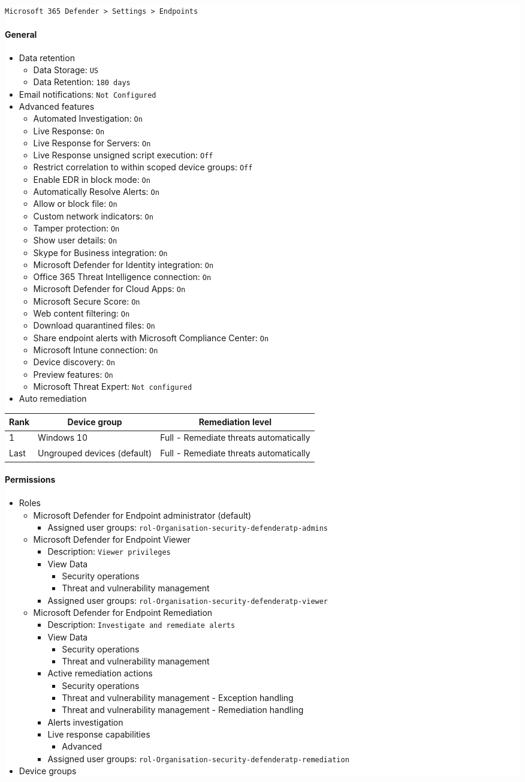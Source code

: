 `Microsoft 365 Defender > Settings > Endpoints`

#### General

- Data retention
  - Data Storage: `US`
  - Data Retention: `180 days`
- Email notifications: `Not Configured`
- Advanced features
  - Automated Investigation: `On`
  - Live Response: `On`
  - Live Response for Servers: `On`
  - Live Response unsigned script execution: `Off`
  - Restrict correlation to within scoped device groups: `Off`
  - Enable EDR in block mode: `On`
  - Automatically Resolve Alerts: `On`
  - Allow or block file: `On`
  - Custom network indicators: `On`
  - Tamper protection: `On`
  - Show user details: `On`
  - Skype for Business integration: `On`
  - Microsoft Defender for Identity integration: `On`
  - Office 365 Threat Intelligence connection: `On`
  - Microsoft Defender for Cloud Apps: `On`
  - Microsoft Secure Score: `On`
  - Web content filtering: `On`
  - Download quarantined files: `On`
  - Share endpoint alerts with Microsoft Compliance Center: `On`
  - Microsoft Intune connection: `On`
  - Device discovery: `On`
  - Preview features: `On`
  - Microsoft Threat Expert: `Not configured`
- Auto remediation

| Rank | Device group                | Remediation level                      |
| ---- | --------------------------- | -------------------------------------- |
| 1    | Windows 10                  | Full - Remediate threats automatically |
| Last | Ungrouped devices (default) | Full - Remediate threats automatically |

#### Permissions

- Roles
  - Microsoft Defender for Endpoint administrator (default)
    - Assigned user groups: `rol-Organisation-security-defenderatp-admins`
  - Microsoft Defender for Endpoint Viewer
    - Description: `Viewer privileges`
    - View Data
      - Security operations
      - Threat and vulnerability management
    - Assigned user groups: `rol-Organisation-security-defenderatp-viewer`
  - Microsoft Defender for Endpoint Remediation
    - Description: `Investigate and remediate alerts`
    - View Data
      - Security operations
      - Threat and vulnerability management
    - Active remediation actions
      - Security operations
      - Threat and vulnerability management - Exception handling
      - Threat and vulnerability management - Remediation handling
    - Alerts investigation
    - Live response capabilities
      - Advanced
    - Assigned user groups: `rol-Organisation-security-defenderatp-remediation`
- Device groups
